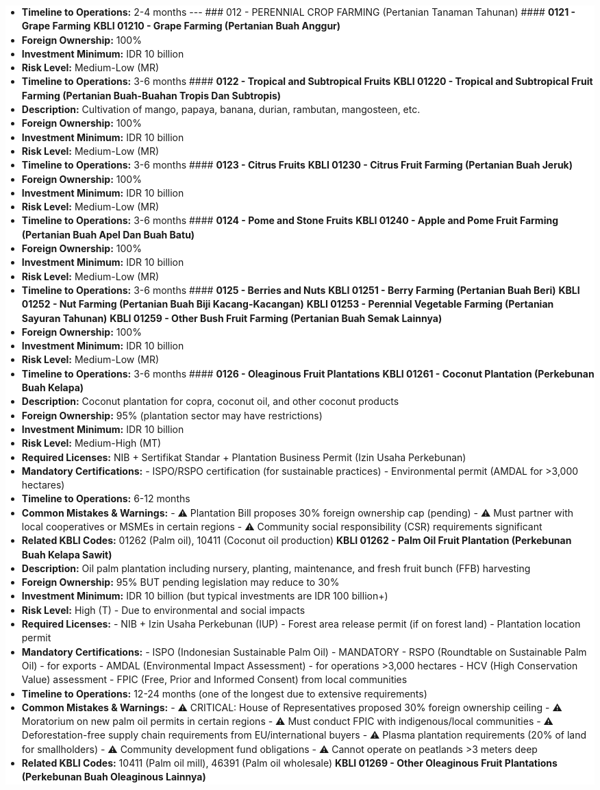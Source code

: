 - **Timeline to Operations:** 2-4 months --- ### 012 - PERENNIAL CROP FARMING (Pertanian Tanaman Tahunan) #### **0121 - Grape Farming** **KBLI 01210 - Grape Farming (Pertanian Buah Anggur)**
- **Foreign Ownership:** 100%
- **Investment Minimum:** IDR 10 billion
- **Risk Level:** Medium-Low (MR)
- **Timeline to Operations:** 3-6 months #### **0122 - Tropical and Subtropical Fruits** **KBLI 01220 - Tropical and Subtropical Fruit Farming (Pertanian Buah-Buahan Tropis Dan Subtropis)**
- **Description:** Cultivation of mango, papaya, banana, durian, rambutan, mangosteen, etc.
- **Foreign Ownership:** 100%
- **Investment Minimum:** IDR 10 billion
- **Risk Level:** Medium-Low (MR)
- **Timeline to Operations:** 3-6 months #### **0123 - Citrus Fruits** **KBLI 01230 - Citrus Fruit Farming (Pertanian Buah Jeruk)**
- **Foreign Ownership:** 100%
- **Investment Minimum:** IDR 10 billion
- **Risk Level:** Medium-Low (MR)
- **Timeline to Operations:** 3-6 months #### **0124 - Pome and Stone Fruits** **KBLI 01240 - Apple and Pome Fruit Farming (Pertanian Buah Apel Dan Buah Batu)**
- **Foreign Ownership:** 100%
- **Investment Minimum:** IDR 10 billion
- **Risk Level:** Medium-Low (MR)
- **Timeline to Operations:** 3-6 months #### **0125 - Berries and Nuts** **KBLI 01251 - Berry Farming (Pertanian Buah Beri)**
**KBLI 01252 - Nut Farming (Pertanian Buah Biji Kacang-Kacangan)**
**KBLI 01253 - Perennial Vegetable Farming (Pertanian Sayuran Tahunan)**
**KBLI 01259 - Other Bush Fruit Farming (Pertanian Buah Semak Lainnya)**
- **Foreign Ownership:** 100%
- **Investment Minimum:** IDR 10 billion
- **Risk Level:** Medium-Low (MR)
- **Timeline to Operations:** 3-6 months #### **0126 - Oleaginous Fruit Plantations** **KBLI 01261 - Coconut Plantation (Perkebunan Buah Kelapa)**
- **Description:** Coconut plantation for copra, coconut oil, and other coconut products
- **Foreign Ownership:** 95% (plantation sector may have restrictions)
- **Investment Minimum:** IDR 10 billion
- **Risk Level:** Medium-High (MT)
- **Required Licenses:** NIB + Sertifikat Standar + Plantation Business Permit (Izin Usaha Perkebunan)
- **Mandatory Certifications:** - ISPO/RSPO certification (for sustainable practices) - Environmental permit (AMDAL for >3,000 hectares)
- **Timeline to Operations:** 6-12 months
- **Common Mistakes & Warnings:** - ⚠️ Plantation Bill proposes 30% foreign ownership cap (pending) - ⚠️ Must partner with local cooperatives or MSMEs in certain regions - ⚠️ Community social responsibility (CSR) requirements significant
- **Related KBLI Codes:** 01262 (Palm oil), 10411 (Coconut oil production) **KBLI 01262 - Palm Oil Fruit Plantation (Perkebunan Buah Kelapa Sawit)**
- **Description:** Oil palm plantation including nursery, planting, maintenance, and fresh fruit bunch (FFB) harvesting
- **Foreign Ownership:** 95% BUT pending legislation may reduce to 30%
- **Investment Minimum:** IDR 10 billion (but typical investments are IDR 100 billion+)
- **Risk Level:** High (T) - Due to environmental and social impacts
- **Required Licenses:** - NIB + Izin Usaha Perkebunan (IUP) - Forest area release permit (if on forest land) - Plantation location permit
- **Mandatory Certifications:** - ISPO (Indonesian Sustainable Palm Oil) - MANDATORY - RSPO (Roundtable on Sustainable Palm Oil) - for exports - AMDAL (Environmental Impact Assessment) - for operations >3,000 hectares - HCV (High Conservation Value) assessment - FPIC (Free, Prior and Informed Consent) from local communities
- **Timeline to Operations:** 12-24 months (one of the longest due to extensive requirements)
- **Common Mistakes & Warnings:** - ⚠️ CRITICAL: House of Representatives proposed 30% foreign ownership ceiling - ⚠️ Moratorium on new palm oil permits in certain regions - ⚠️ Must conduct FPIC with indigenous/local communities - ⚠️ Deforestation-free supply chain requirements from EU/international buyers - ⚠️ Plasma plantation requirements (20% of land for smallholders) - ⚠️ Community development fund obligations - ⚠️ Cannot operate on peatlands >3 meters deep
- **Related KBLI Codes:** 10411 (Palm oil mill), 46391 (Palm oil wholesale) **KBLI 01269 - Other Oleaginous Fruit Plantations (Perkebunan Buah Oleaginous Lainnya)**